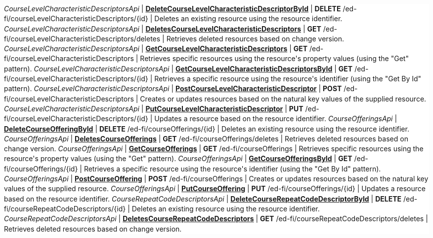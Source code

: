 *CourseLevelCharacteristicDescriptorsApi* | [**DeleteCourseLevelCharacteristicDescriptorById**](docs/CourseLevelCharacteristicDescriptorsApi.md#deletecourselevelcharacteristicdescriptorbyid) | **DELETE** /ed-fi/courseLevelCharacteristicDescriptors/{id} | Deletes an existing resource using the resource identifier.
*CourseLevelCharacteristicDescriptorsApi* | [**DeletesCourseLevelCharacteristicDescriptors**](docs/CourseLevelCharacteristicDescriptorsApi.md#deletescourselevelcharacteristicdescriptors) | **GET** /ed-fi/courseLevelCharacteristicDescriptors/deletes | Retrieves deleted resources based on change version.
*CourseLevelCharacteristicDescriptorsApi* | [**GetCourseLevelCharacteristicDescriptors**](docs/CourseLevelCharacteristicDescriptorsApi.md#getcourselevelcharacteristicdescriptors) | **GET** /ed-fi/courseLevelCharacteristicDescriptors | Retrieves specific resources using the resource's property values (using the \"Get\" pattern).
*CourseLevelCharacteristicDescriptorsApi* | [**GetCourseLevelCharacteristicDescriptorsById**](docs/CourseLevelCharacteristicDescriptorsApi.md#getcourselevelcharacteristicdescriptorsbyid) | **GET** /ed-fi/courseLevelCharacteristicDescriptors/{id} | Retrieves a specific resource using the resource's identifier (using the \"Get By Id\" pattern).
*CourseLevelCharacteristicDescriptorsApi* | [**PostCourseLevelCharacteristicDescriptor**](docs/CourseLevelCharacteristicDescriptorsApi.md#postcourselevelcharacteristicdescriptor) | **POST** /ed-fi/courseLevelCharacteristicDescriptors | Creates or updates resources based on the natural key values of the supplied resource.
*CourseLevelCharacteristicDescriptorsApi* | [**PutCourseLevelCharacteristicDescriptor**](docs/CourseLevelCharacteristicDescriptorsApi.md#putcourselevelcharacteristicdescriptor) | **PUT** /ed-fi/courseLevelCharacteristicDescriptors/{id} | Updates a resource based on the resource identifier.
*CourseOfferingsApi* | [**DeleteCourseOfferingById**](docs/CourseOfferingsApi.md#deletecourseofferingbyid) | **DELETE** /ed-fi/courseOfferings/{id} | Deletes an existing resource using the resource identifier.
*CourseOfferingsApi* | [**DeletesCourseOfferings**](docs/CourseOfferingsApi.md#deletescourseofferings) | **GET** /ed-fi/courseOfferings/deletes | Retrieves deleted resources based on change version.
*CourseOfferingsApi* | [**GetCourseOfferings**](docs/CourseOfferingsApi.md#getcourseofferings) | **GET** /ed-fi/courseOfferings | Retrieves specific resources using the resource's property values (using the \"Get\" pattern).
*CourseOfferingsApi* | [**GetCourseOfferingsById**](docs/CourseOfferingsApi.md#getcourseofferingsbyid) | **GET** /ed-fi/courseOfferings/{id} | Retrieves a specific resource using the resource's identifier (using the \"Get By Id\" pattern).
*CourseOfferingsApi* | [**PostCourseOffering**](docs/CourseOfferingsApi.md#postcourseoffering) | **POST** /ed-fi/courseOfferings | Creates or updates resources based on the natural key values of the supplied resource.
*CourseOfferingsApi* | [**PutCourseOffering**](docs/CourseOfferingsApi.md#putcourseoffering) | **PUT** /ed-fi/courseOfferings/{id} | Updates a resource based on the resource identifier.
*CourseRepeatCodeDescriptorsApi* | [**DeleteCourseRepeatCodeDescriptorById**](docs/CourseRepeatCodeDescriptorsApi.md#deletecourserepeatcodedescriptorbyid) | **DELETE** /ed-fi/courseRepeatCodeDescriptors/{id} | Deletes an existing resource using the resource identifier.
*CourseRepeatCodeDescriptorsApi* | [**DeletesCourseRepeatCodeDescriptors**](docs/CourseRepeatCodeDescriptorsApi.md#deletescourserepeatcodedescriptors) | **GET** /ed-fi/courseRepeatCodeDescriptors/deletes | Retrieves deleted resources based on change version.
